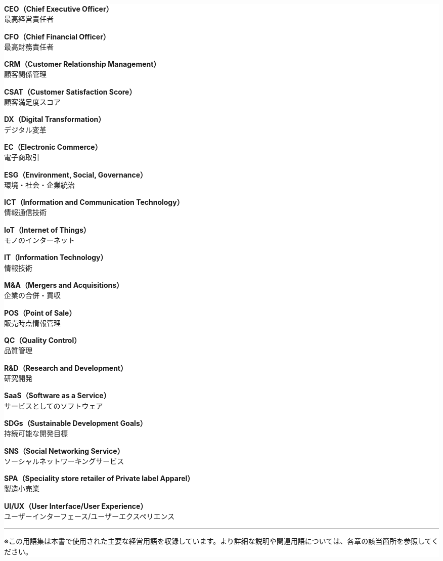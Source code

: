 **CEO（Chief Executive Officer）**  
最高経営責任者

**CFO（Chief Financial Officer）**  
最高財務責任者

**CRM（Customer Relationship Management）**  
顧客関係管理

**CSAT（Customer Satisfaction Score）**  
顧客満足度スコア

**DX（Digital Transformation）**  
デジタル変革

**EC（Electronic Commerce）**  
電子商取引

**ESG（Environment, Social, Governance）**  
環境・社会・企業統治

**ICT（Information and Communication Technology）**  
情報通信技術

**IoT（Internet of Things）**  
モノのインターネット

**IT（Information Technology）**  
情報技術

**M&A（Mergers and Acquisitions）**  
企業の合併・買収

**POS（Point of Sale）**  
販売時点情報管理

**QC（Quality Control）**  
品質管理

**R&D（Research and Development）**  
研究開発

**SaaS（Software as a Service）**  
サービスとしてのソフトウェア

**SDGs（Sustainable Development Goals）**  
持続可能な開発目標

**SNS（Social Networking Service）**  
ソーシャルネットワーキングサービス

**SPA（Speciality store retailer of Private label Apparel）**  
製造小売業

**UI/UX（User Interface/User Experience）**  
ユーザーインターフェース/ユーザーエクスペリエンス

---

※この用語集は本書で使用された主要な経営用語を収録しています。より詳細な説明や関連用語については、各章の該当箇所を参照してください。
